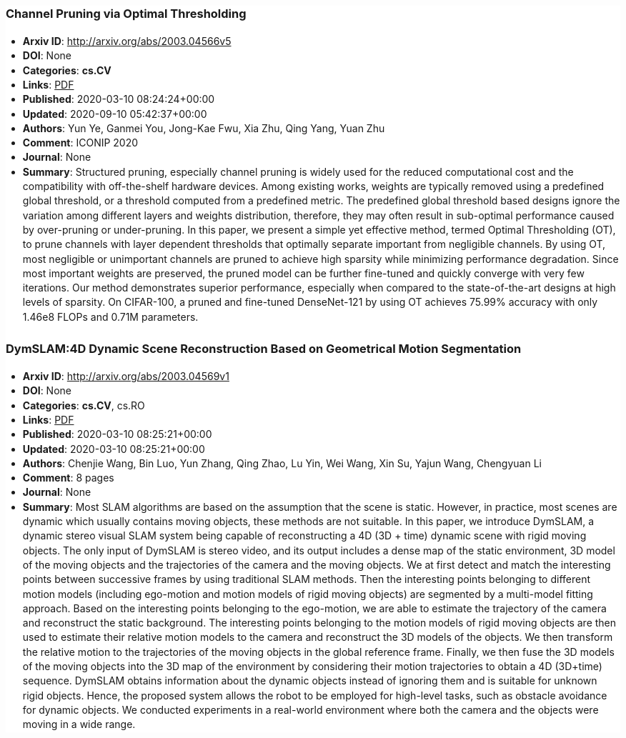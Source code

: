 

### Channel Pruning via Optimal Thresholding
- **Arxiv ID**: http://arxiv.org/abs/2003.04566v5
- **DOI**: None
- **Categories**: **cs.CV**
- **Links**: [PDF](http://arxiv.org/pdf/2003.04566v5)
- **Published**: 2020-03-10 08:24:24+00:00
- **Updated**: 2020-09-10 05:42:37+00:00
- **Authors**: Yun Ye, Ganmei You, Jong-Kae Fwu, Xia Zhu, Qing Yang, Yuan Zhu
- **Comment**: ICONIP 2020
- **Journal**: None
- **Summary**: Structured pruning, especially channel pruning is widely used for the reduced computational cost and the compatibility with off-the-shelf hardware devices. Among existing works, weights are typically removed using a predefined global threshold, or a threshold computed from a predefined metric. The predefined global threshold based designs ignore the variation among different layers and weights distribution, therefore, they may often result in sub-optimal performance caused by over-pruning or under-pruning. In this paper, we present a simple yet effective method, termed Optimal Thresholding (OT), to prune channels with layer dependent thresholds that optimally separate important from negligible channels. By using OT, most negligible or unimportant channels are pruned to achieve high sparsity while minimizing performance degradation. Since most important weights are preserved, the pruned model can be further fine-tuned and quickly converge with very few iterations. Our method demonstrates superior performance, especially when compared to the state-of-the-art designs at high levels of sparsity. On CIFAR-100, a pruned and fine-tuned DenseNet-121 by using OT achieves 75.99% accuracy with only 1.46e8 FLOPs and 0.71M parameters.



### DymSLAM:4D Dynamic Scene Reconstruction Based on Geometrical Motion Segmentation
- **Arxiv ID**: http://arxiv.org/abs/2003.04569v1
- **DOI**: None
- **Categories**: **cs.CV**, cs.RO
- **Links**: [PDF](http://arxiv.org/pdf/2003.04569v1)
- **Published**: 2020-03-10 08:25:21+00:00
- **Updated**: 2020-03-10 08:25:21+00:00
- **Authors**: Chenjie Wang, Bin Luo, Yun Zhang, Qing Zhao, Lu Yin, Wei Wang, Xin Su, Yajun Wang, Chengyuan Li
- **Comment**: 8 pages
- **Journal**: None
- **Summary**: Most SLAM algorithms are based on the assumption that the scene is static. However, in practice, most scenes are dynamic which usually contains moving objects, these methods are not suitable. In this paper, we introduce DymSLAM, a dynamic stereo visual SLAM system being capable of reconstructing a 4D (3D + time) dynamic scene with rigid moving objects. The only input of DymSLAM is stereo video, and its output includes a dense map of the static environment, 3D model of the moving objects and the trajectories of the camera and the moving objects. We at first detect and match the interesting points between successive frames by using traditional SLAM methods. Then the interesting points belonging to different motion models (including ego-motion and motion models of rigid moving objects) are segmented by a multi-model fitting approach. Based on the interesting points belonging to the ego-motion, we are able to estimate the trajectory of the camera and reconstruct the static background. The interesting points belonging to the motion models of rigid moving objects are then used to estimate their relative motion models to the camera and reconstruct the 3D models of the objects. We then transform the relative motion to the trajectories of the moving objects in the global reference frame. Finally, we then fuse the 3D models of the moving objects into the 3D map of the environment by considering their motion trajectories to obtain a 4D (3D+time) sequence. DymSLAM obtains information about the dynamic objects instead of ignoring them and is suitable for unknown rigid objects. Hence, the proposed system allows the robot to be employed for high-level tasks, such as obstacle avoidance for dynamic objects. We conducted experiments in a real-world environment where both the camera and the objects were moving in a wide range.
